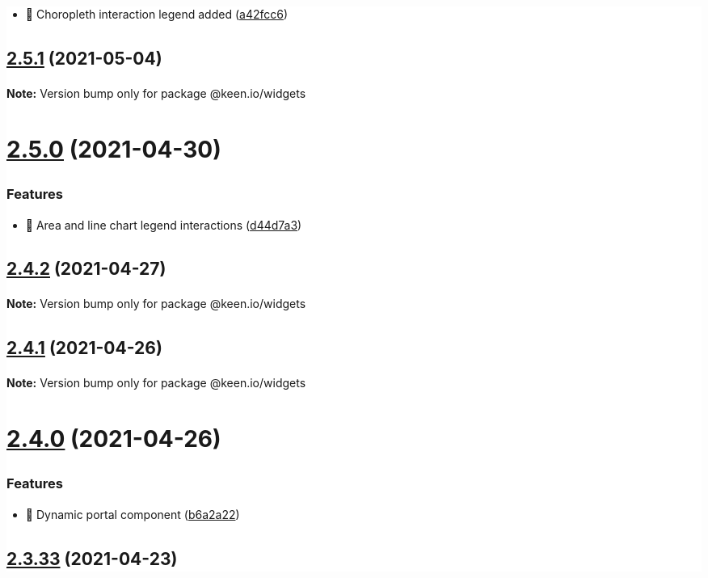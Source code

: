 * 🎸 Choropleth interaction legend added ([a42fcc6](https://github.com/keen/keen/commit/a42fcc6647b9d7c098f107fb5f9471e1fa9b8479))





## [2.5.1](https://github.com/keen/keen/compare/@keen.io/widgets@2.5.0...@keen.io/widgets@2.5.1) (2021-05-04)

**Note:** Version bump only for package @keen.io/widgets





# [2.5.0](https://github.com/keen/keen/compare/@keen.io/widgets@2.4.2...@keen.io/widgets@2.5.0) (2021-04-30)


### Features

* 🎸 Area and line chart legend interactions ([d44d7a3](https://github.com/keen/keen/commit/d44d7a3751d2290f0d83e213d8f36f928853b9c6))





## [2.4.2](https://github.com/keen/keen/compare/@keen.io/widgets@2.4.1...@keen.io/widgets@2.4.2) (2021-04-27)

**Note:** Version bump only for package @keen.io/widgets





## [2.4.1](https://github.com/keen/keen/compare/@keen.io/widgets@2.4.0...@keen.io/widgets@2.4.1) (2021-04-26)

**Note:** Version bump only for package @keen.io/widgets





# [2.4.0](https://github.com/keen/keen/compare/@keen.io/widgets@2.3.33...@keen.io/widgets@2.4.0) (2021-04-26)


### Features

* 🎸 Dynamic portal component ([b6a2a22](https://github.com/keen/keen/commit/b6a2a22084b7908c2d4b87f213ed7e5fb92a06d7))





## [2.3.33](https://github.com/keen/keen/compare/@keen.io/widgets@2.3.32...@keen.io/widgets@2.3.33) (2021-04-23)
